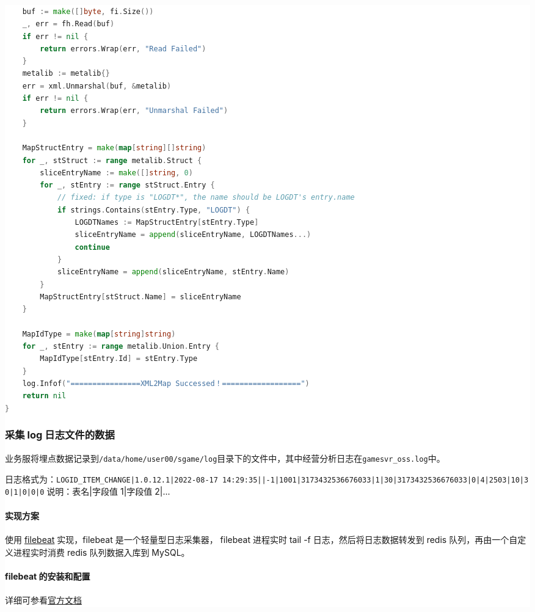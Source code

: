 ```go
	buf := make([]byte, fi.Size())
	_, err = fh.Read(buf)
	if err != nil {
		return errors.Wrap(err, "Read Failed")
	}
	metalib := metalib{}
	err = xml.Unmarshal(buf, &metalib)
	if err != nil {
		return errors.Wrap(err, "Unmarshal Failed")
	}

	MapStructEntry = make(map[string][]string)
	for _, stStruct := range metalib.Struct {
		sliceEntryName := make([]string, 0)
		for _, stEntry := range stStruct.Entry {
			// fixed: if type is "LOGDT*", the name should be LOGDT's entry.name
			if strings.Contains(stEntry.Type, "LOGDT") {
				LOGDTNames := MapStructEntry[stEntry.Type]
				sliceEntryName = append(sliceEntryName, LOGDTNames...)
				continue
			}
			sliceEntryName = append(sliceEntryName, stEntry.Name)
		}
		MapStructEntry[stStruct.Name] = sliceEntryName
	}

	MapIdType = make(map[string]string)
	for _, stEntry := range metalib.Union.Entry {
		MapIdType[stEntry.Id] = stEntry.Type
	}
	log.Infof("================XML2Map Successed！==================")
	return nil
}
```

### 采集 log 日志文件的数据

业务服将埋点数据记录到`/data/home/user00/sgame/log`目录下的文件中，其中经营分析日志在`gamesvr_oss.log`中。

日志格式为：`LOGID_ITEM_CHANGE|1.0.12.1|2022-08-17 14:29:35||-1|1001|3173432536676033|1|30|3173432536676033|0|4|2503|10|30|1|0|0|0`
说明：表名|字段值 1|字段值 2|...

#### 实现方案

使用 [filebeat](https://www.elastic.co/cn/beats/filebeat) 实现，filebeat 是一个轻量型日志采集器， filebeat 进程实时 tail -f 日志，然后将日志数据转发到 redis 队列，再由一个自定义进程实时消费 redis 队列数据入库到 MySQL。

#### filebeat 的安装和配置

详细可参看[官方文档](https://www.elastic.co/guide/en/beats/filebeat/current/filebeat-installation-configuration.html)
